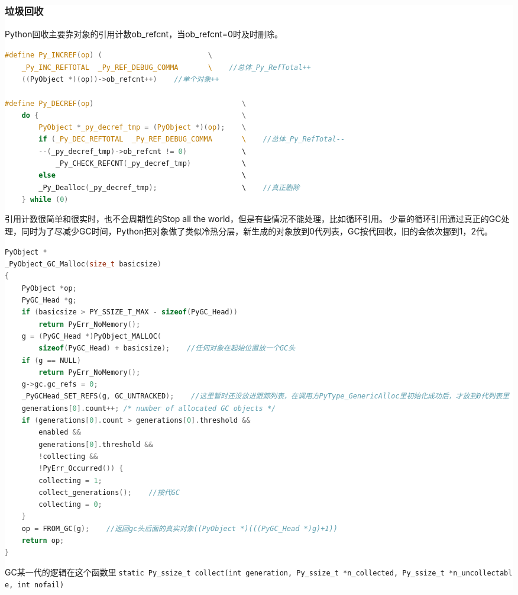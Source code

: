 ### 垃圾回收
Python回收主要靠对象的引用计数ob_refcnt，当ob_refcnt=0时及时删除。

```c
#define Py_INCREF(op) (                         \
    _Py_INC_REFTOTAL  _Py_REF_DEBUG_COMMA       \    //总体_Py_RefTotal++
    ((PyObject *)(op))->ob_refcnt++)    //单个对象++

#define Py_DECREF(op)                                   \
    do {                                                \
        PyObject *_py_decref_tmp = (PyObject *)(op);    \
        if (_Py_DEC_REFTOTAL  _Py_REF_DEBUG_COMMA       \    //总体_Py_RefTotal--
        --(_py_decref_tmp)->ob_refcnt != 0)             \
            _Py_CHECK_REFCNT(_py_decref_tmp)            \
        else                                            \
        _Py_Dealloc(_py_decref_tmp);                    \    //真正删除
    } while (0)
```

引用计数很简单和很实时，也不会周期性的Stop all the world，但是有些情况不能处理，比如循环引用。
少量的循环引用通过真正的GC处理，同时为了尽减少GC时间，Python把对象做了类似冷热分层，新生成的对象放到0代列表，GC按代回收，旧的会依次挪到1，2代。

```c
PyObject *
_PyObject_GC_Malloc(size_t basicsize)
{
    PyObject *op;
    PyGC_Head *g;
    if (basicsize > PY_SSIZE_T_MAX - sizeof(PyGC_Head))
        return PyErr_NoMemory();
    g = (PyGC_Head *)PyObject_MALLOC(
        sizeof(PyGC_Head) + basicsize);    //任何对象在起始位置放一个GC头
    if (g == NULL)
        return PyErr_NoMemory();
    g->gc.gc_refs = 0;
    _PyGCHead_SET_REFS(g, GC_UNTRACKED);    //这里暂时还没放进跟踪列表，在调用方PyType_GenericAlloc里初始化成功后，才放到0代列表里
    generations[0].count++; /* number of allocated GC objects */
    if (generations[0].count > generations[0].threshold &&
        enabled &&
        generations[0].threshold &&
        !collecting &&
        !PyErr_Occurred()) {
        collecting = 1;
        collect_generations();    //按代GC
        collecting = 0;
    }
    op = FROM_GC(g);    //返回gc头后面的真实对象((PyObject *)(((PyGC_Head *)g)+1))
    return op;
}
```

GC某一代的逻辑在这个函数里
`static Py_ssize_t collect(int generation, Py_ssize_t *n_collected, Py_ssize_t *n_uncollectable, int nofail)`
